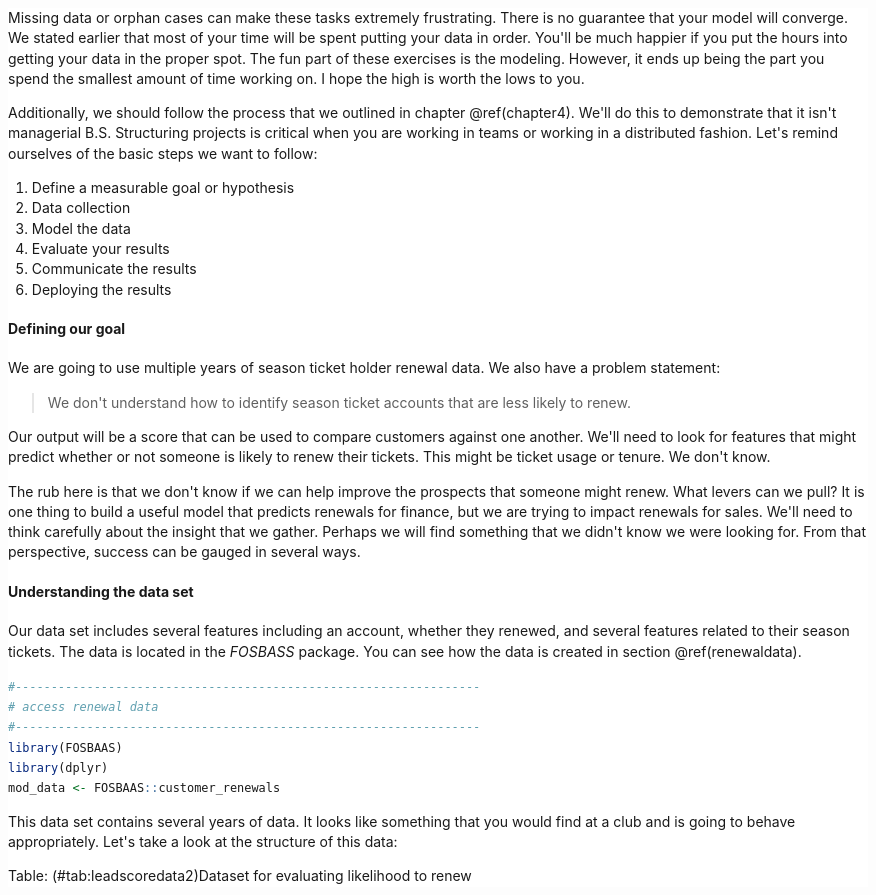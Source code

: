 Missing data or orphan cases can make these tasks extremely frustrating. There is no guarantee that your model will converge. We stated earlier that most of your time will be spent putting your data in order. You'll be much happier if you put the hours into getting your data in the proper spot. The fun part of these exercises is the modeling. However, it ends up being the part you spend the smallest amount of time working on. I hope the high is worth the lows to you.  

Additionally, we should follow the process that we outlined in chapter \@ref(chapter4). We'll do this to demonstrate that it isn't managerial B.S. Structuring projects is critical when you are working in teams or working in a distributed fashion. Let's remind ourselves of the basic steps we want to follow:

1. Define a measurable goal or hypothesis
2. Data collection 
3. Model the data
4. Evaluate your results
5. Communicate the results
6. Deploying the results

#### Defining our goal

We are going to use multiple years of season ticket holder renewal data. We also have a problem statement:

> We don't understand how to identify season ticket accounts that are less likely to renew.

Our output will be a score that can be used to compare customers against one another. We'll need to look for features that might predict whether or not someone is likely to renew their tickets. This might be ticket usage or tenure. We don't know. 

The rub here is that we don't know if we can help improve the prospects that someone might renew. What levers can we pull? It is one thing to build a useful model that predicts renewals for finance, but we are trying to impact renewals for sales. We'll need to think carefully about the insight that we gather. Perhaps we will find something that we didn't know we were looking for. From that perspective, success can be gauged in several ways. 


#### Understanding the data set

Our data set includes several features including an account, whether they renewed, and several features related to their season tickets. The data is located in the _FOSBASS_ package. You can see how the data is created in section \@ref(renewaldata).


```r
#-----------------------------------------------------------------
# access renewal data
#-----------------------------------------------------------------
library(FOSBAAS)
library(dplyr)
mod_data <- FOSBAAS::customer_renewals
```

This data set contains several years of data. It looks like something that you would find at a club and is going to behave appropriately. Let's take a look at the structure of this data:


Table: (\#tab:leadscoredata2)Dataset for evaluating likelihood to renew
